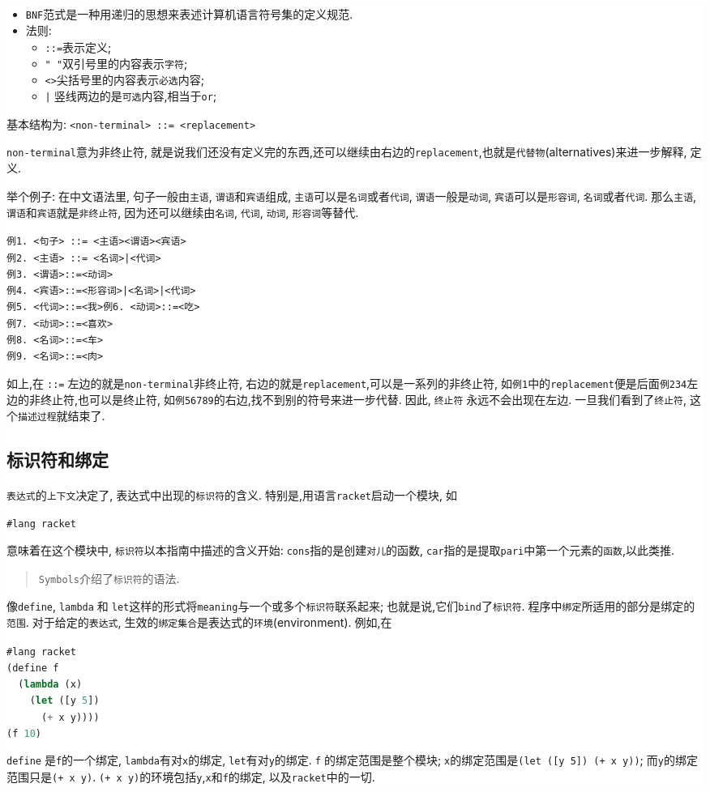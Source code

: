 + `BNF`范式是一种用递归的思想来表述计算机语言符号集的定义规范.
+ 法则:
  + `::=`表示定义;
  + `" "`双引号里的内容表示`字符`;
  + `<>`尖括号里的内容表示`必选`内容;
  + `|` 竖线两边的是`可选`内容,相当于`or`;

基本结构为: `<non-terminal> ::= <replacement>`

`non-terminal`意为非终止符, 就是说我们还没有定义完的东西,还可以继续由右边的`replacement`,也就是`代替物`(alternatives)来进一步解释, 定义.

举个例子: 在中文语法里, 句子一般由`主语`, `谓语`和`宾语`组成,
`主语`可以是`名词`或者`代词`, `谓语`一般是`动词`, `宾语`可以是`形容词`, `名词`或者`代词`.
那么`主语`, `谓语`和`宾语`就是`非终止符`, 因为还可以继续由`名词`, `代词`, `动词`, `形容词`等替代.

    例1. <句子> ::= <主语><谓语><宾语>
    例2. <主语> ::= <名词>|<代词>
    例3. <谓语>::=<动词>
    例4. <宾语>::=<形容词>|<名词>|<代词>
    例5. <代词>::=<我>例6. <动词>::=<吃>
    例7. <动词>::=<喜欢>
    例8. <名词>::=<车>
    例9. <名词>::=<肉>

如上,在 `::=` 左边的就是`non-terminal`非终止符, 右边的就是`replacement`,可以是一系列的非终止符,
如`例1`中的`replacement`便是后面`例234`左边的非终止符,也可以是终止符, 如`例56789`的右边,找不到别的符号来进一步代替.
因此, `终止符` 永远不会出现在左边. 一旦我们看到了`终止符`, 这个`描述过程`就结束了.

## 标识符和绑定

`表达式`的`上下文`决定了, 表达式中出现的`标识符`的含义. 特别是,用语言`racket`启动一个模块, 如

```lisp
#lang racket
```

意味着在这个模块中, `标识符`以本指南中描述的含义开始: `cons`指的是创建`对儿`的函数,
`car`指的是提取`pari`中第一个元素的`函数`,以此类推.

>`Symbols`介绍了`标识符`的语法.

像`define`, `lambda` 和 `let`这样的形式将`meaning`与一个或多个`标识符`联系起来;
也就是说,它们`bind`了`标识符`. 程序中`绑定`所适用的部分是绑定的`范围`.
对于给定的`表达式`, 生效的`绑定集合`是表达式的`环境`(environment).
例如,在

```lisp
#lang racket
(define f
  (lambda (x)
    (let ([y 5])
      (+ x y))))
(f 10)
```

`define` 是`f`的一个绑定, `lambda`有对`x`的绑定, `let`有对`y`的绑定.
`f` 的绑定范围是整个模块; `x`的绑定范围是`(let ([y 5]) (+ x y))`; 而`y`的绑定范围只是`(+ x y)`.
`(+ x y)`的环境包括`y`,`x`和`f`的绑定, 以及`racket`中的一切.
